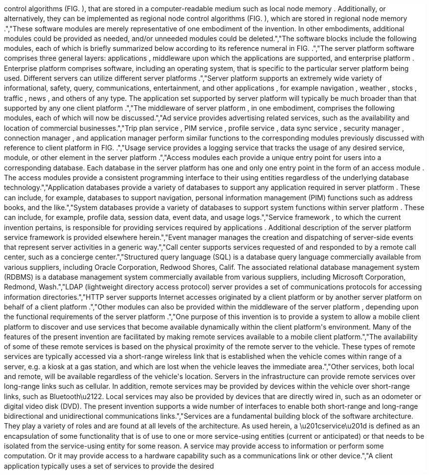 control algorithms  (FIG. ), that are stored in a computer-readable medium such as local node memory . Additionally, or alternatively, they can be implemented as regional node control algorithms  (FIG. ), which are stored in regional node memory .","These software modules are merely representative of one embodiment of the invention. In other embodiments, additional modules could be provided as needed, and\/or unneeded modules could be deleted.","The software blocks include the following modules, each of which is briefly summarized below according to its reference numeral in FIG. .","The server platform software comprises three general layers: applications , middleware  upon which the applications  are supported, and enterprise platform . Enterprise platform  comprises software, including an operating system, that is specific to the particular server platform being used. Different servers  can utilize different server platforms .","Server platform  supports an extremely wide variety of informational, safety, query, communications, entertainment, and other applications , for example navigation , weather , stocks , traffic , news , and others  of any type. The application set supported by server platform  will typically be much broader than that supported by any one client platform .","The middleware  of server platform , in one embodiment, comprises the following modules, each of which will now be discussed.","Ad service  provides advertising related services, such as the availability and location of commercial businesses.","Trip plan service , PIM service , profile service , data sync service , security manager , connection manager , and application manager  perform similar functions to the corresponding modules previously discussed with reference to client platform  in FIG. .","Usage service  provides a logging service that tracks the usage of any desired service, module, or other element in the server platform .","Access modules  each provide a unique entry point for users into a corresponding database. Each database in the server platform  has one and only one entry point in the form of an access module . The access modules  provide a consistent programming interface to their using entities regardless of the underlying database technology.","Application databases  provide a variety of databases to support any application required in server platform . These can include, for example, databases to support navigation, personal information management (PIM) functions such as address books, and the like.","System databases  provide a variety of databases to support system functions within server platform . These can include, for example, profile data, session data, event data, and usage logs.","Service framework , to which the current invention pertains, is responsible for providing services required by applications . Additional description of the server platform service framework  is provided elsewhere herein.","Event manager  manages the creation and dispatching of server-side events that represent server activities in a generic way.","Call center  supports services requested of and responded to by a remote call center, such as a concierge center.","Structured query language (SQL)  is a database query language commercially available from various suppliers, including Oracle Corporation, Redwood Shores, Calif. The associated relational database management system (RDBMS) is a database management system commercially available from various suppliers, including Microsoft Corporation, Redmond, Wash.","LDAP (lightweight directory access protocol) server  provides a set of communications protocols for accessing information directories.","HTTP server  supports Internet accesses originated by a client platform  or by another server platform  on behalf of a client platform .","Other modules  can also be provided within the middleware  of the server platform , depending upon the functional requirements of the server platform .","One purpose of this invention is to provide a system to allow a mobile client platform to discover and use services that become available dynamically within the client platform's environment. Many of the features of the present invention are facilitated by making remote services available to a mobile client platform.","The availability of some of these remote services is based on the physical proximity of the remote server to the vehicle. These types of remote services are typically accessed via a short-range wireless link that is established when the vehicle comes within range of a server, e.g. a kiosk at a gas station, and which are lost when the vehicle leaves the immediate area.","Other services, both local and remote, will be available regardless of the vehicle's location. Servers in the infrastructure can provide remote services over long-range links such as cellular. In addition, remote services may be provided by devices within the vehicle over short-range links, such as Bluetooth\u2122. Local services may also be provided by devices that are directly wired in, such as an odometer or digital video disk (DVD). The present invention supports a wide number of interfaces to enable both short-range and long-range bidirectional and unidirectional communications links.","Services are a fundamental building block of the software architecture. They play a variety of roles and are found at all levels of the architecture. As used herein, a \u201cservice\u201d is defined as an encapsulation of some functionality that is of use to one or more service-using entities (current or anticipated) or that needs to be isolated from the service-using entity for some reason. A service may provide access to information or perform some computation. Or it may provide access to a hardware capability such as a communications link or other device.","A client application typically uses a set of services to provide the desired